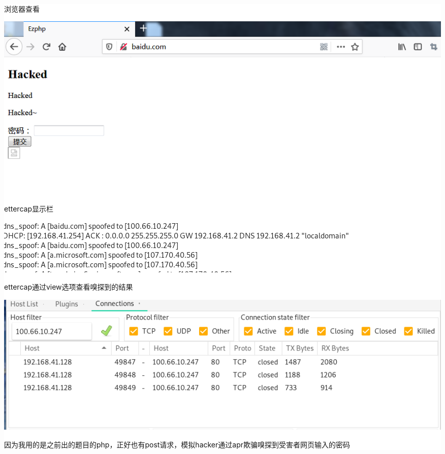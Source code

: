  

浏览器查看

![分享图片](../../../../../ImageAssets/20191103181549241582.png)

ettercap显示栏

![分享图片](../../../../../ImageAssets/20191103181549329474.png)

ettercap通过view选项查看嗅探到的结果

![分享图片](../../../../../ImageAssets/20191103181549376354.png)

 

因为我用的是之前出的题目的php，正好也有post请求，模拟hacker通过apr欺骗嗅探到受害者网页输入的密码
